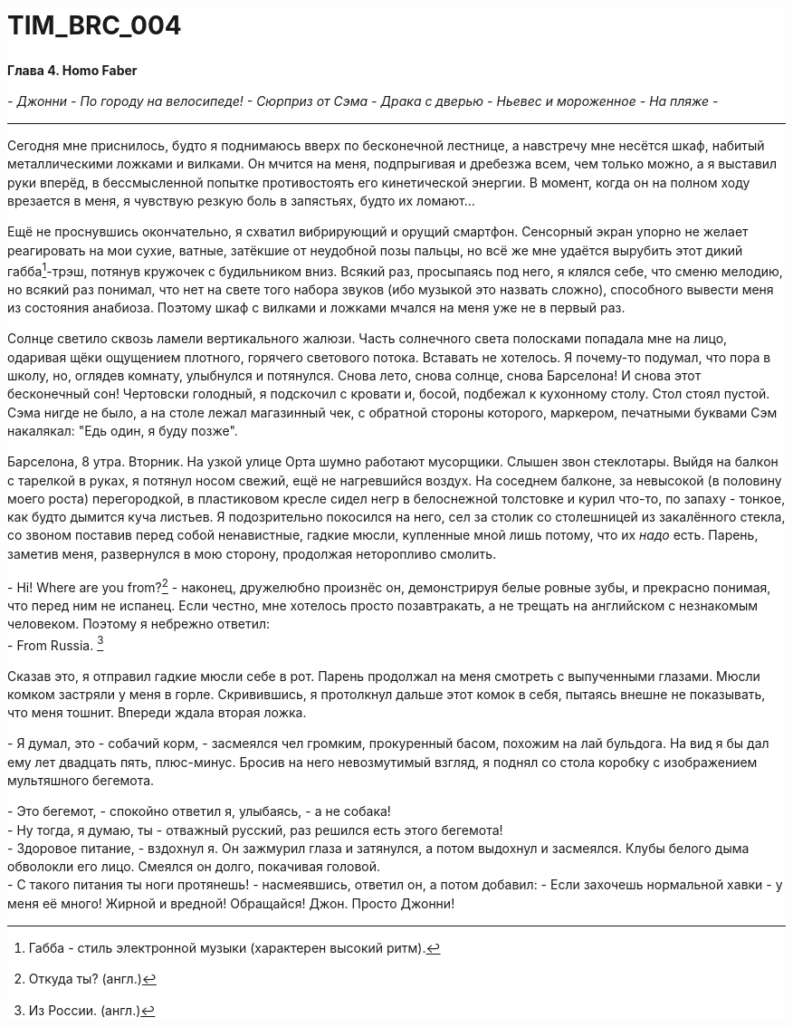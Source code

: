 # TIM_BRC_004

**Глава 4. Homo Faber**

*\- Джонни \- По городу на велосипеде! \- Сюрприз от Сэма \- Драка с дверью \- Ньевес и мороженное \- На пляже \-*

---

Сегодня мне приснилось, будто я поднимаюсь вверх по бесконечной лестнице, а навстречу мне несётся шкаф, набитый металлическими ложками и вилками. Он мчится на меня, подпрыгивая и дребезжа всем, чем только можно, а я выставил руки вперёд, в бессмысленной попытке противостоять его кинетической энергии. В момент, когда он на полном ходу врезается в меня, я чувствую резкую боль в запястьях, будто их ломают...

Ещё не проснувшись окончательно, я схватил вибрирующий и орущий смартфон. Сенсорный экран упорно не желает реагировать на мои сухие, ватные, затёкшие от неудобной позы пальцы, но всё же мне удаётся вырубить этот дикий габба[^gabba]-трэш, потянув кружочек с будильником вниз. Всякий раз, просыпаясь под него, я клялся себе, что сменю мелодию, но всякий раз понимал, что нет на свете того набора звуков (ибо музыкой это назвать сложно), способного вывести меня из состояния анабиоза. Поэтому шкаф с вилками и ложками мчался на меня уже не в первый раз.

Солнце светило сквозь ламели вертикального жалюзи. Часть солнечного света полосками попадала мне на лицо, одаривая щёки ощущением плотного, горячего светового потока. Вставать не хотелось. Я почему-то подумал, что пора в школу, но, оглядев комнату, улыбнулся и потянулся. Снова лето, снова солнце, снова Барселона! И снова этот бесконечный сон! Чертовски голодный, я подскочил с кровати и, босой, подбежал к кухонному столу. Стол стоял пустой. Сэма нигде не было, а на столе лежал магазинный чек, с обратной стороны которого, маркером, печатными буквами Сэм накалякал: "Едь один, я буду позже".

Барселона, 8 утра. Вторник. На узкой улице Орта шумно работают мусорщики. Слышен звон стеклотары. Выйдя на балкон с тарелкой в руках, я потянул носом свежий, ещё не нагревшийся воздух. На соседнем балконе, за невысокой (в половину моего роста) перегородкой, в пластиковом кресле сидел негр в белоснежной толстовке и курил что-то, по запаху - тонкое, как будто дымится куча листьев. Я подозрительно покосился на него, сел за столик со столешницей из закалённого стекла, со звоном поставив перед собой ненавистные, гадкие мюсли, купленные мной лишь потому, что их *надо* есть. Парень, заметив меня, развернулся в мою сторону, продолжая неторопливо смолить.  

\- Hi! Where are you from?[^where] - наконец, дружелюбно произнёс он, демонстрируя белые ровные зубы, и прекрасно понимая, что перед ним не испанец. Если честно, мне хотелось просто позавтракать, а не трещать на английском с незнакомым человеком. Поэтому я небрежно ответил:  
\- From Russia. [^fr]

Сказав это, я отправил гадкие мюсли себе в рот. Парень продолжал на меня смотреть с выпученными глазами. Мюсли комком застряли у меня в горле. Скривившись, я протолкнул дальше этот комок в себя, пытаясь внешне не показывать, что меня тошнит. Впереди ждала вторая ложка.

\- Я думал, это - собачий корм, - засмеялся чел громким, прокуренный басом, похожим на лай бульдога. На вид я бы дал ему лет двадцать пять, плюс-минус. Бросив на него невозмутимый взгляд, я поднял со стола коробку с изображением мультяшного бегемота.

\- Это бегемот, - спокойно ответил я, улыбаясь, - а не собака!  
\- Ну тогда, я думаю, ты - отважный русский, раз решился есть этого бегемота!  
\- Здоровое питание, - вздохнул я. Он зажмурил глаза и затянулся, а потом выдохнул и засмеялся. Клубы белого дыма обволокли его лицо. Смеялся он долго, покачивая головой.    
\- С такого питания ты ноги протянешь! - насмеявшись, ответил он, а потом добавил: - Если захочешь нормальной хавки - у меня её много! Жирной и вредной! Обращайся! Джон. Просто Джонни!


[^gabba]: Габба - стиль электронной музыки (характерен высокий ритм).
[^where]: Откуда ты? (англ.)
[^fr]: Из России. (англ.)
[^nice]: Хорошего дня, брат! Хорошего дня! (англ.)
[^checik]: Просто человек, парень или девушка (сленг)
[^cv]: Нейросетевые модели компьютерного зрения (it)
[^fullstack]: В программировании: процесс разработки программного обеспечения, охватывающий весь производственный стек, начиная со слоя доступа к данным, серверный код (бэк-энд), клиентский код (фронт-энд), дизайн, вёрстку, интерфейсы и т.д. (it)
[^kpi]: Ключевой показатель эффективности (в бизнесе), инструмент менеджера.
[^dead]: Крайний срок, к которому нужно выполнить задачу.
[^ded]: Игра слов, от сленг. "dead inside" - молодёжная субкультура, иронично произносится по-русски "дед инсайд".
[^skuf]: Мужчина средних лет, не следящий за своим здоровьем и внешностью. (сленг, иронич.)
[^ml]: В машинном обучении (machine learning) - метод машинного обучения (supervised learning), в котором испытуемая система принудительно обучается с помощью примеров "стимул-реакция". (it)
[^rofl]: ROFL - кататься по полу от смеха. (сленг)
[^debes]: Ты должен приложить это немедленно! (исп.)